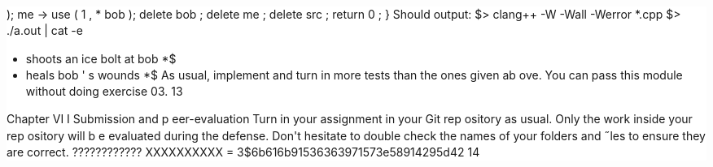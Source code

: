 );
me
->
use
(
1
,
 *
bob
);
delete
bob
;
delete
me
;
delete
src
;
return
0
;
}
Should output:
$> clang++ -W -Wall -Werror *.cpp
$> ./a.out | cat -e
* shoots an ice bolt at bob *$
* heals bob
'
s wounds *$
As usual, implement and turn in more tests than the ones given ab ove.
You can pass this module without doing exercise 03.
13


Chapter VI I
Submission and p eer-evaluation
Turn in your assignment in your
Git
rep ository as usual. Only the work inside your
rep ository will b e evaluated during the defense. Don't hesitate to double check the
names of your folders and ˝les to ensure they are correct.
???????????? XXXXXXXXXX = $3$$6b616b91536363971573e58914295d42
14
